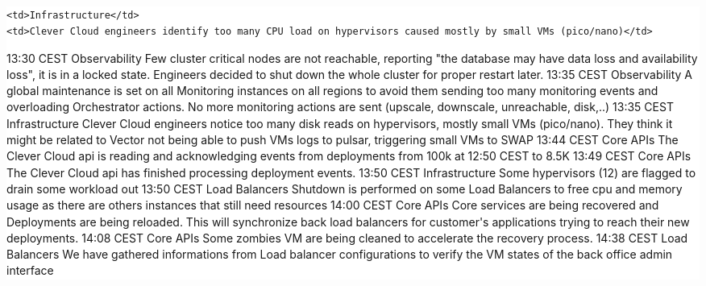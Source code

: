     <td>Infrastructure</td>
    <td>Clever Cloud engineers identify too many CPU load on hypervisors caused mostly by small VMs (pico/nano)</td>
  </tr>
  <tr>
    <td>13:30 CEST</td>
    <td>Observability</td>
    <td>Few cluster critical nodes are not reachable, reporting "the database may have data loss and availability loss", it is in a locked state. Engineers decided to shut down the whole cluster for proper restart later.</td>
  </tr>
  <tr>
    <td>13:35 CEST</td>
    <td>Observability</td>
    <td>A global maintenance is set on all Monitoring instances on all regions to avoid them sending too many monitoring events and overloading Orchestrator actions. No more monitoring actions are sent (upscale, downscale, unreachable, disk,..)</td>
  </tr>
  <tr>
    <td>13:35 CEST</td>
    <td>Infrastructure</td>
    <td>Clever Cloud engineers notice too many disk reads on hypervisors, mostly small VMs (pico/nano). They think it might be related to Vector not being able to push VMs logs to pulsar, triggering small VMs to SWAP</td>
  </tr>
  <tr>
    <td>13:44 CEST</td>
    <td>Core APIs</td>
    <td>The Clever Cloud api is reading and acknowledging events from deployments from 100k at 12:50 CEST to 8.5K</td>
  </tr>
  <tr>
    <td>13:49 CEST</td>
    <td>Core APIs</td>
    <td>The Clever Cloud api has finished processing deployment events.</td>
  </tr>
  <tr>
    <td>13:50 CEST</td>
    <td>Infrastructure</td>
    <td>Some hypervisors (12) are flagged to drain some workload out</td>
  </tr>
  <tr>
    <td>13:50 CEST</td>
    <td>Load Balancers</td>
    <td>Shutdown is performed on some Load Balancers to free cpu and memory usage as there are others instances that still need resources</td>
  </tr>
  <tr>
    <td>14:00 CEST</td>
    <td>Core APIs</td>
    <td>Core services are being recovered and Deployments are being reloaded. This will synchronize back load balancers for customer's applications trying to reach their new deployments.</td>
  </tr>
  <tr>
    <td>14:08 CEST</td>
    <td>Core APIs</td>
    <td>Some zombies VM are being cleaned to accelerate the recovery process.</td>
  </tr>
  <tr>
    <td>14:38 CEST</td>
    <td>Load Balancers</td>
    <td>We have gathered informations from Load balancer configurations to verify the VM states of the back office admin interface </td>
  </tr>